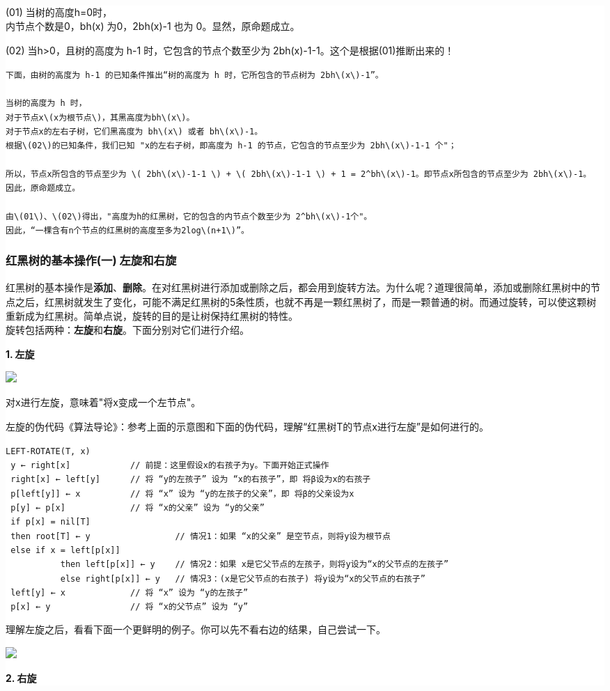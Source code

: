 \(01\) 当树的高度h=0时，  
    内节点个数是0，bh\(x\) 为0，2bh\(x\)-1 也为 0。显然，原命题成立。

\(02\) 当h&gt;0，且树的高度为 h-1 时，它包含的节点个数至少为 2bh\(x\)-1-1。这个是根据\(01\)推断出来的！

```
下面，由树的高度为 h-1 的已知条件推出“树的高度为 h 时，它所包含的节点树为 2bh\(x\)-1”。

当树的高度为 h 时，  
对于节点x\(x为根节点\)，其黑高度为bh\(x\)。  
对于节点x的左右子树，它们黑高度为 bh\(x\) 或者 bh\(x\)-1。  
根据\(02\)的已知条件，我们已知 "x的左右子树，即高度为 h-1 的节点，它包含的节点至少为 2bh\(x\)-1-1 个"；

所以，节点x所包含的节点至少为 \( 2bh\(x\)-1-1 \) + \( 2bh\(x\)-1-1 \) + 1 = 2^bh\(x\)-1。即节点x所包含的节点至少为 2bh\(x\)-1。  
因此，原命题成立。

由\(01\)、\(02\)得出，"高度为h的红黑树，它的包含的内节点个数至少为 2^bh\(x\)-1个"。  
因此，“一棵含有n个节点的红黑树的高度至多为2log\(n+1\)”。
```

### **红黑树的基本操作\(一\) 左旋和右旋**

红黑树的基本操作是**添加**、**删除**。在对红黑树进行添加或删除之后，都会用到旋转方法。为什么呢？道理很简单，添加或删除红黑树中的节点之后，红黑树就发生了变化，可能不满足红黑树的5条性质，也就不再是一颗红黑树了，而是一颗普通的树。而通过旋转，可以使这颗树重新成为红黑树。简单点说，旋转的目的是让树保持红黑树的特性。  
旋转包括两种：**左旋**和**右旋**。下面分别对它们进行介绍。

**1. 左旋**

[![](https://images0.cnblogs.com/i/497634/201403/251733282013849.jpg)](https://images0.cnblogs.com/i/497634/201403/251733282013849.jpg)

对x进行左旋，意味着"将x变成一个左节点"。

左旋的伪代码《算法导论》：参考上面的示意图和下面的伪代码，理解“红黑树T的节点x进行左旋”是如何进行的。

```
LEFT-ROTATE(T, x)  
 y ← right[x]            // 前提：这里假设x的右孩子为y。下面开始正式操作
 right[x] ← left[y]      // 将 “y的左孩子” 设为 “x的右孩子”，即 将β设为x的右孩子
 p[left[y]] ← x          // 将 “x” 设为 “y的左孩子的父亲”，即 将β的父亲设为x
 p[y] ← p[x]             // 将 “x的父亲” 设为 “y的父亲”
 if p[x] = nil[T]       
 then root[T] ← y                 // 情况1：如果 “x的父亲” 是空节点，则将y设为根节点
 else if x = left[p[x]]  
           then left[p[x]] ← y    // 情况2：如果 x是它父节点的左孩子，则将y设为“x的父节点的左孩子”
           else right[p[x]] ← y   // 情况3：(x是它父节点的右孩子) 将y设为“x的父节点的右孩子”
 left[y] ← x             // 将 “x” 设为 “y的左孩子”
 p[x] ← y                // 将 “x的父节点” 设为 “y”
```

理解左旋之后，看看下面一个更鲜明的例子。你可以先不看右边的结果，自己尝试一下。

[![](https://images0.cnblogs.com/i/497634/201403/251734577643655.jpg)](https://images0.cnblogs.com/i/497634/201403/251734577643655.jpg)

**2. 右旋**
